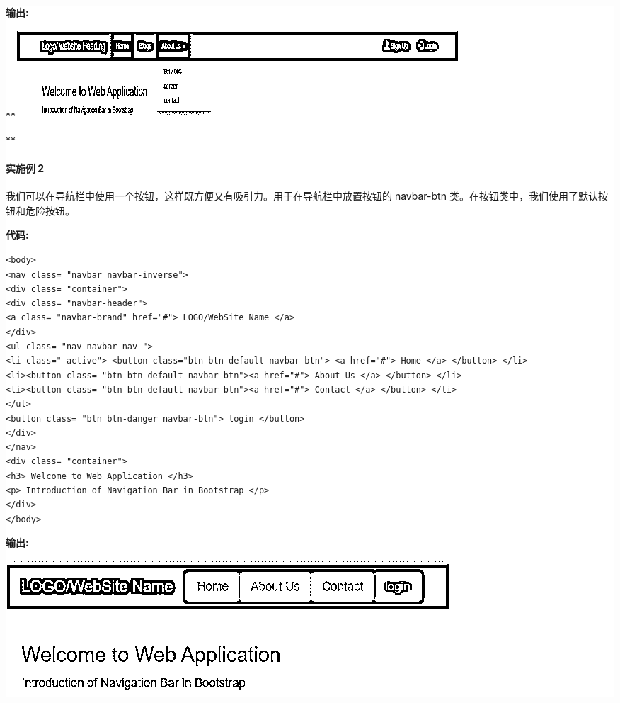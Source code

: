 **输出:**

**![Sine Up and log in](img/06f02edf6797aad5759033eee9a635ef.png)

** 

#### 实施例 2

我们可以在导航栏中使用一个按钮，这样既方便又有吸引力。用于在导航栏中放置按钮的 navbar-btn 类。在按钮类中，我们使用了默认按钮和危险按钮。

**代码:**

```
<body>
<nav class= "navbar navbar-inverse">
<div class= "container">
<div class= "navbar-header">
<a class= "navbar-brand" href="#"> LOGO/WebSite Name </a>
</div>
<ul class= "nav navbar-nav ">
<li class=" active"> <button class="btn btn-default navbar-btn"> <a href="#"> Home </a> </button> </li>
<li><button class= "btn btn-default navbar-btn"><a href="#"> About Us </a> </button> </li>
<li><button class= "btn btn-default navbar-btn"><a href="#"> Contact </a> </button> </li>
</ul>
<button class= "btn btn-danger navbar-btn"> login </button>
</div>
</nav>
<div class= "container">
<h3> Welcome to Web Application </h3>
<p> Introduction of Navigation Bar in Bootstrap </p>
</div>
</body>
```

**输出:**

![default and danger buttons](img/3cfed2f1b33989c03f0a8bf012c403f4.png)
